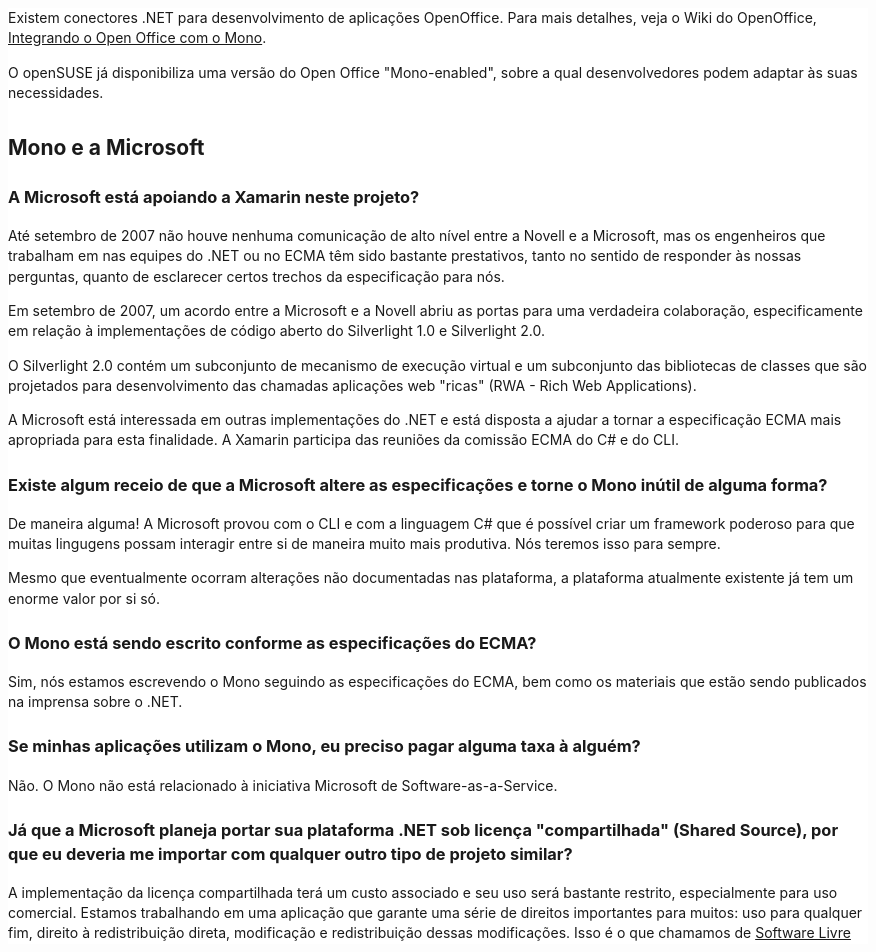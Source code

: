 Existem conectores .NET para desenvolvimento de aplicações OpenOffice. Para mais detalhes, veja o Wiki do OpenOffice, [Integrando o Open Office com o Mono](http://go-ooo.org/wiki/index.php/Mono_Integration).

O openSUSE já disponibiliza uma versão do Open Office "Mono-enabled", sobre a qual desenvolvedores podem adaptar às suas necessidades.

Mono e a Microsoft
------------------

### A Microsoft está apoiando a Xamarin neste projeto?

Até setembro de 2007 não houve nenhuma comunicação de alto nível entre a Novell e a Microsoft, mas os engenheiros que trabalham em nas equipes do .NET ou no ECMA têm sido bastante prestativos, tanto no sentido de responder às nossas perguntas, quanto de esclarecer certos trechos da especificação para nós.

Em setembro de 2007, um acordo entre a Microsoft e a Novell abriu as portas para uma verdadeira colaboração, especificamente em relação à implementações de código aberto do Silverlight 1.0 e Silverlight 2.0.

O Silverlight 2.0 contém um subconjunto de mecanismo de execução virtual e um subconjunto das bibliotecas de classes que são projetados para desenvolvimento das chamadas aplicações web "ricas" (RWA - Rich Web Applications).

A Microsoft está interessada em outras implementações do .NET e está disposta a ajudar a tornar a especificação ECMA mais apropriada para esta finalidade. A Xamarin participa das reuniões da comissão ECMA do C# e do CLI.

### Existe algum receio de que a Microsoft altere as especificações e torne o Mono inútil de alguma forma?

De maneira alguma! A Microsoft provou com o CLI e com a linguagem C# que é possível criar um framework poderoso para que muitas lingugens possam interagir entre si de maneira muito mais produtiva. Nós teremos isso para sempre.

Mesmo que eventualmente ocorram alterações não documentadas nas plataforma, a plataforma atualmente existente já tem um enorme valor por si só.

### O Mono está sendo escrito conforme as especificações do ECMA?

Sim, nós estamos escrevendo o Mono seguindo as especificações do ECMA, bem como os materiais que estão sendo publicados na imprensa sobre o .NET.

### Se minhas aplicações utilizam o Mono, eu preciso pagar alguma taxa à alguém?

Não. O Mono não está relacionado à iniciativa Microsoft de Software-as-a-Service.

### Já que a Microsoft planeja portar sua plataforma .NET sob licença "compartilhada" (Shared Source), por que eu deveria me importar com qualquer outro tipo de projeto similar?

A implementação da licença compartilhada terá um custo associado e seu uso será bastante restrito, especialmente para uso comercial. Estamos trabalhando em uma aplicação que garante uma série de direitos importantes para muitos: uso para qualquer fim, direito à redistribuição direta, modificação e redistribuição dessas modificações. Isso é o que chamamos de [Software Livre](http://www.gnu.org/philosophy/free-sw.html)
